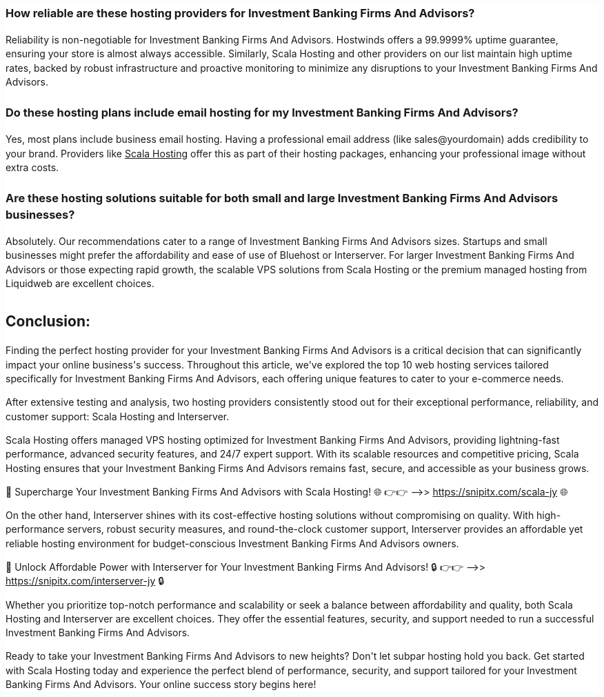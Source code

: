 ### How reliable are these hosting providers for Investment Banking Firms And Advisors? 
Reliability is non-negotiable for Investment Banking Firms And Advisors. Hostwinds offers a 99.9999% uptime guarantee, ensuring your store is almost always accessible. Similarly, Scala Hosting and other providers on our list maintain high uptime rates, backed by robust infrastructure and proactive monitoring to minimize any disruptions to your Investment Banking Firms And Advisors.

### Do these hosting plans include email hosting for my Investment Banking Firms And Advisors? 
Yes, most plans include business email hosting. Having a professional email address (like sales@yourdomain) adds credibility to your brand. Providers like [Scala Hosting](https://snipitx.com/scala-jy) offer this as part of their hosting packages, enhancing your professional image without extra costs.

### Are these hosting solutions suitable for both small and large Investment Banking Firms And Advisors businesses? 
Absolutely. Our recommendations cater to a range of Investment Banking Firms And Advisors sizes. Startups and small businesses might prefer the affordability and ease of use of Bluehost or Interserver. For larger Investment Banking Firms And Advisors or those expecting rapid growth, the scalable VPS solutions from Scala Hosting or the premium managed hosting from Liquidweb are excellent choices.

## Conclusion:

Finding the perfect hosting provider for your Investment Banking Firms And Advisors is a critical decision that can significantly impact your online business's success. Throughout this article, we've explored the top 10 web hosting services tailored specifically for Investment Banking Firms And Advisors, each offering unique features to cater to your e-commerce needs.

After extensive testing and analysis, two hosting providers consistently stood out for their exceptional performance, reliability, and customer support: Scala Hosting and Interserver.

Scala Hosting offers managed VPS hosting optimized for Investment Banking Firms And Advisors, providing lightning-fast performance, advanced security features, and 24/7 expert support. With its scalable resources and competitive pricing, Scala Hosting ensures that your Investment Banking Firms And Advisors remains fast, secure, and accessible as your business grows.

🚀 Supercharge Your Investment Banking Firms And Advisors with Scala Hosting! 🌐
👉👉 -->> https://snipitx.com/scala-jy 🌐

On the other hand, Interserver shines with its cost-effective hosting solutions without compromising on quality. With high-performance servers, robust security measures, and round-the-clock customer support, Interserver provides an affordable yet reliable hosting environment for budget-conscious Investment Banking Firms And Advisors owners.

💸 Unlock Affordable Power with Interserver for Your Investment Banking Firms And Advisors! 🔒
👉👉 -->> https://snipitx.com/interserver-jy 🔒

Whether you prioritize top-notch performance and scalability or seek a balance between affordability and quality, both Scala Hosting and Interserver are excellent choices. They offer the essential features, security, and support needed to run a successful Investment Banking Firms And Advisors.

Ready to take your Investment Banking Firms And Advisors to new heights? Don't let subpar hosting hold you back. Get started with Scala Hosting today and experience the perfect blend of performance, security, and support tailored for your Investment Banking Firms And Advisors. Your online success story begins here!
